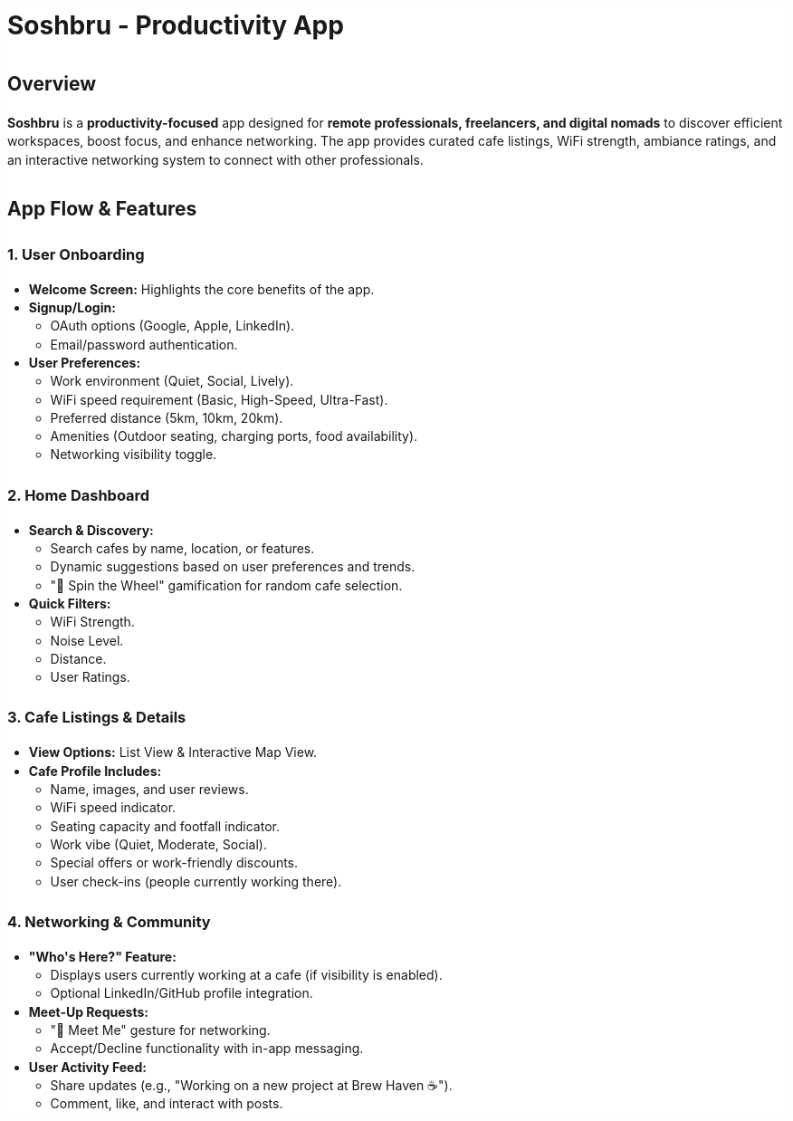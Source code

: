 # Soshbru - Productivity App

## Overview
**Soshbru** is a **productivity-focused** app designed for **remote professionals, freelancers, and digital nomads** to discover efficient workspaces, boost focus, and enhance networking. The app provides curated cafe listings, WiFi strength, ambiance ratings, and an interactive networking system to connect with other professionals.




## App Flow & Features

### 1. User Onboarding
- **Welcome Screen:** Highlights the core benefits of the app.
- **Signup/Login:**
  - OAuth options (Google, Apple, LinkedIn).
  - Email/password authentication.
- **User Preferences:**
  - Work environment (Quiet, Social, Lively).
  - WiFi speed requirement (Basic, High-Speed, Ultra-Fast).
  - Preferred distance (5km, 10km, 20km).
  - Amenities (Outdoor seating, charging ports, food availability).
  - Networking visibility toggle.

### 2. Home Dashboard
- **Search & Discovery:**
  - Search cafes by name, location, or features.
  - Dynamic suggestions based on user preferences and trends.
  - "🎲 Spin the Wheel" gamification for random cafe selection.
- **Quick Filters:**
  - WiFi Strength.
  - Noise Level.
  - Distance.
  - User Ratings.

### 3. Cafe Listings & Details
- **View Options:** List View & Interactive Map View.
- **Cafe Profile Includes:**
  - Name, images, and user reviews.
  - WiFi speed indicator.
  - Seating capacity and footfall indicator.
  - Work vibe (Quiet, Moderate, Social).
  - Special offers or work-friendly discounts.
  - User check-ins (people currently working there).

### 4. Networking & Community
- **"Who's Here?" Feature:**
  - Displays users currently working at a cafe (if visibility is enabled).
  - Optional LinkedIn/GitHub profile integration.
- **Meet-Up Requests:**
  - "👋 Meet Me" gesture for networking.
  - Accept/Decline functionality with in-app messaging.
- **User Activity Feed:**
  - Share updates (e.g., "Working on a new project at Brew Haven ☕").
  - Comment, like, and interact with posts.
